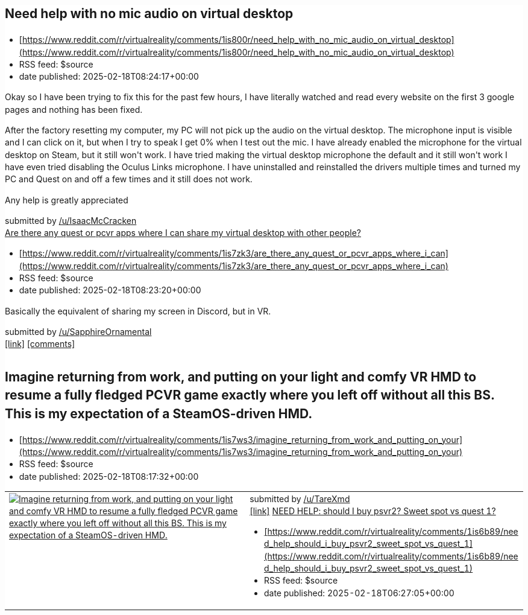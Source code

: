 ## Need help with no mic audio on virtual desktop
 - [https://www.reddit.com/r/virtualreality/comments/1is800r/need_help_with_no_mic_audio_on_virtual_desktop](https://www.reddit.com/r/virtualreality/comments/1is800r/need_help_with_no_mic_audio_on_virtual_desktop)
 - RSS feed: $source
 - date published: 2025-02-18T08:24:17+00:00

<div class="md"><p>Okay so I have been trying to fix this for the past few hours, I have literally watched and read every website on the first 3 google pages and nothing has been fixed.</p> <p>After the factory resetting my computer, my PC will not pick up the audio on the virtual desktop. The microphone input is visible and I can click on it, but when I try to speak I get 0% when I test out the mic. I have already enabled the microphone for the virtual desktop on Steam, but it still won&#39;t work. I have tried making the virtual desktop microphone the default and it still won&#39;t work I have even tried disabling the Oculus Links microphone. I have uninstalled and reinstalled the drivers multiple times and turned my PC and Quest on and off a few times and it still does not work.</p> <p>Any help is greatly appreciated </p> </div> &#32; submitted by &#32; <a href="https://www.reddit.com/user/IsaacMcCracken"> /u/IsaacMcCracken </a> <br/> <span><a href="ht

## Are there any quest or pcvr apps where I can share my virtual desktop with other people?
 - [https://www.reddit.com/r/virtualreality/comments/1is7zk3/are_there_any_quest_or_pcvr_apps_where_i_can](https://www.reddit.com/r/virtualreality/comments/1is7zk3/are_there_any_quest_or_pcvr_apps_where_i_can)
 - RSS feed: $source
 - date published: 2025-02-18T08:23:20+00:00

<div class="md"><p>Basically the equivalent of sharing my screen in Discord, but in VR. </p> </div> &#32; submitted by &#32; <a href="https://www.reddit.com/user/SapphireOrnamental"> /u/SapphireOrnamental </a> <br/> <span><a href="https://www.reddit.com/r/virtualreality/comments/1is7zk3/are_there_any_quest_or_pcvr_apps_where_i_can/">[link]</a></span> &#32; <span><a href="https://www.reddit.com/r/virtualreality/comments/1is7zk3/are_there_any_quest_or_pcvr_apps_where_i_can/">[comments]</a></span>

## Imagine returning from work, and putting on your light and comfy VR HMD to resume a fully fledged PCVR game exactly where you left off without all this BS. This is my expectation of a SteamOS-driven HMD.
 - [https://www.reddit.com/r/virtualreality/comments/1is7ws3/imagine_returning_from_work_and_putting_on_your](https://www.reddit.com/r/virtualreality/comments/1is7ws3/imagine_returning_from_work_and_putting_on_your)
 - RSS feed: $source
 - date published: 2025-02-18T08:17:32+00:00

<table> <tr><td> <a href="https://www.reddit.com/r/virtualreality/comments/1is7ws3/imagine_returning_from_work_and_putting_on_your/"> <img src="https://preview.redd.it/ew1k46wtwuje1.png?width=320&amp;crop=smart&amp;auto=webp&amp;s=6300a8af5f5518202846efe13e77e19c005cb5be" alt="Imagine returning from work, and putting on your light and comfy VR HMD to resume a fully fledged PCVR game exactly where you left off without all this BS. This is my expectation of a SteamOS-driven HMD." title="Imagine returning from work, and putting on your light and comfy VR HMD to resume a fully fledged PCVR game exactly where you left off without all this BS. This is my expectation of a SteamOS-driven HMD." /> </a> </td><td> &#32; submitted by &#32; <a href="https://www.reddit.com/user/TareXmd"> /u/TareXmd </a> <br/> <span><a href="https://i.redd.it/ew1k46wtwuje1.png">[link]</a></span> &#32; <span><a href="https://www.reddit.com/r/virtualreality/comments/1is7ws3/imagine_returning_from_work_and_putting_on_

## NEED HELP: should I buy psvr2? Sweet spot vs quest 1?
 - [https://www.reddit.com/r/virtualreality/comments/1is6b89/need_help_should_i_buy_psvr2_sweet_spot_vs_quest_1](https://www.reddit.com/r/virtualreality/comments/1is6b89/need_help_should_i_buy_psvr2_sweet_spot_vs_quest_1)
 - RSS feed: $source
 - date published: 2025-02-18T06:27:05+00:00
